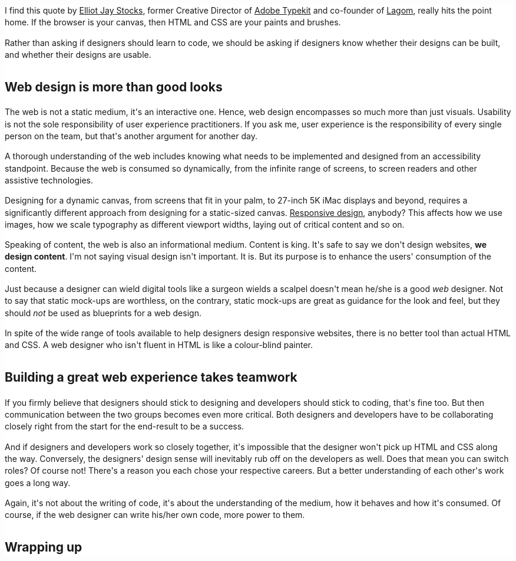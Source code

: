 I find this quote by [Elliot Jay Stocks](http://www.elliotjaystocks.com/), former Creative Director of [Adobe Typekit](https://typekit.com/) and co-founder of [Lagom](http://www.readlagom.com/), really hits the point home. If the browser is your canvas, then HTML and CSS are your paints and brushes.

Rather than asking if designers should learn to code, we should be asking if designers know whether their designs can be built, and whether their designs are usable.

## Web design is more than good looks

The web is not a static medium, it's an interactive one. Hence, web design encompasses so much more than just visuals. Usability is not the sole responsibility of user experience practitioners. If you ask me, user experience is the responsibility of every single person on the team, but that's another argument for another day.

A thorough understanding of the web includes knowing what needs to be implemented and designed from an accessibility standpoint. Because the web is consumed so dynamically, from the infinite range of screens, to screen readers and other assistive technologies.

Designing for a dynamic canvas, from screens that fit in your palm, to 27-inch 5K iMac displays and beyond, requires a significantly different approach from designing for a static-sized canvas. [Responsive design](http://alistapart.com/article/responsive-web-design), anybody? This affects how we use images, how we scale typography as different viewport widths, laying out of critical content and so on.

Speaking of content, the web is also an informational medium. Content is king. It's safe to say we don't design websites, **we design content**. I'm not saying visual design isn't important. It is. But its purpose is to enhance the users' consumption of the content.

Just because a designer can wield digital tools like a surgeon wields a scalpel doesn't mean he/she is a good _web_ designer. Not to say that static mock-ups are worthless, on the contrary, static mock-ups are great as guidance for the look and feel, but they should _not_ be used as blueprints for a web design.

In spite of the wide range of tools available to help designers design responsive websites, there is no better tool than actual HTML and CSS. A web designer who isn't fluent in HTML is like a colour-blind painter.

## Building a great web experience takes teamwork

If you firmly believe that designers should stick to designing and developers should stick to coding, that's fine too. But then communication between the two groups becomes even more critical. Both designers and developers have to be collaborating closely right from the start for the end-result to be a success.

And if designers and developers work so closely together, it's impossible that the designer won't pick up HTML and CSS along the way. Conversely, the designers' design sense will inevitably rub off on the developers as well. Does that mean you can switch roles? Of course not! There's a reason you each chose your respective careers. But a better understanding of each other's work goes a long way.

Again, it's not about the writing of code, it's about the understanding of the medium, how it behaves and how it's consumed. Of course, if the web designer can write his/her own code, more power to them.

## Wrapping up
